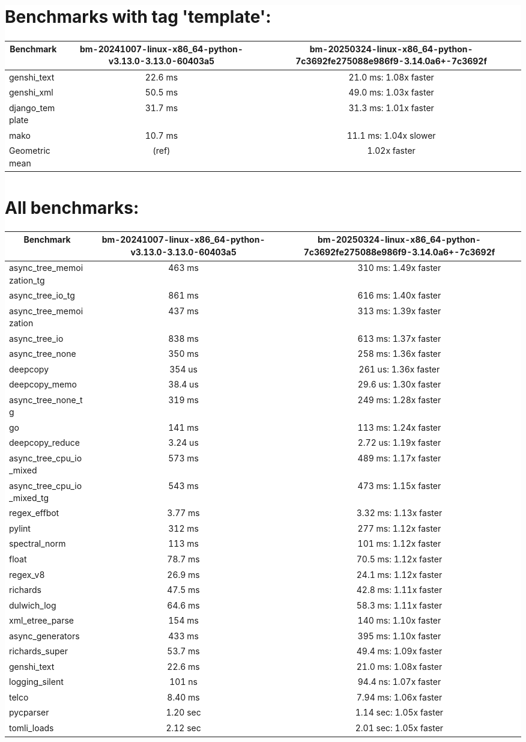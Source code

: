 Benchmarks with tag 'template':
===============================

| Benchmark       | bm-20241007-linux-x86_64-python-v3.13.0-3.13.0-60403a5 | bm-20250324-linux-x86_64-python-7c3692fe275088e986f9-3.14.0a6+-7c3692f |
|-----------------|:------------------------------------------------------:|:----------------------------------------------------------------------:|
| genshi_text     | 22.6 ms                                                | 21.0 ms: 1.08x faster                                                  |
| genshi_xml      | 50.5 ms                                                | 49.0 ms: 1.03x faster                                                  |
| django_template | 31.7 ms                                                | 31.3 ms: 1.01x faster                                                  |
| mako            | 10.7 ms                                                | 11.1 ms: 1.04x slower                                                  |
| Geometric mean  | (ref)                                                  | 1.02x faster                                                           |

All benchmarks:
===============

| Benchmark                  | bm-20241007-linux-x86_64-python-v3.13.0-3.13.0-60403a5 | bm-20250324-linux-x86_64-python-7c3692fe275088e986f9-3.14.0a6+-7c3692f |
|----------------------------|:------------------------------------------------------:|:----------------------------------------------------------------------:|
| async_tree_memoization_tg  | 463 ms                                                 | 310 ms: 1.49x faster                                                   |
| async_tree_io_tg           | 861 ms                                                 | 616 ms: 1.40x faster                                                   |
| async_tree_memoization     | 437 ms                                                 | 313 ms: 1.39x faster                                                   |
| async_tree_io              | 838 ms                                                 | 613 ms: 1.37x faster                                                   |
| async_tree_none            | 350 ms                                                 | 258 ms: 1.36x faster                                                   |
| deepcopy                   | 354 us                                                 | 261 us: 1.36x faster                                                   |
| deepcopy_memo              | 38.4 us                                                | 29.6 us: 1.30x faster                                                  |
| async_tree_none_tg         | 319 ms                                                 | 249 ms: 1.28x faster                                                   |
| go                         | 141 ms                                                 | 113 ms: 1.24x faster                                                   |
| deepcopy_reduce            | 3.24 us                                                | 2.72 us: 1.19x faster                                                  |
| async_tree_cpu_io_mixed    | 573 ms                                                 | 489 ms: 1.17x faster                                                   |
| async_tree_cpu_io_mixed_tg | 543 ms                                                 | 473 ms: 1.15x faster                                                   |
| regex_effbot               | 3.77 ms                                                | 3.32 ms: 1.13x faster                                                  |
| pylint                     | 312 ms                                                 | 277 ms: 1.12x faster                                                   |
| spectral_norm              | 113 ms                                                 | 101 ms: 1.12x faster                                                   |
| float                      | 78.7 ms                                                | 70.5 ms: 1.12x faster                                                  |
| regex_v8                   | 26.9 ms                                                | 24.1 ms: 1.12x faster                                                  |
| richards                   | 47.5 ms                                                | 42.8 ms: 1.11x faster                                                  |
| dulwich_log                | 64.6 ms                                                | 58.3 ms: 1.11x faster                                                  |
| xml_etree_parse            | 154 ms                                                 | 140 ms: 1.10x faster                                                   |
| async_generators           | 433 ms                                                 | 395 ms: 1.10x faster                                                   |
| richards_super             | 53.7 ms                                                | 49.4 ms: 1.09x faster                                                  |
| genshi_text                | 22.6 ms                                                | 21.0 ms: 1.08x faster                                                  |
| logging_silent             | 101 ns                                                 | 94.4 ns: 1.07x faster                                                  |
| telco                      | 8.40 ms                                                | 7.94 ms: 1.06x faster                                                  |
| pycparser                  | 1.20 sec                                               | 1.14 sec: 1.05x faster                                                 |
| tomli_loads                | 2.12 sec                                               | 2.01 sec: 1.05x faster                                                 |